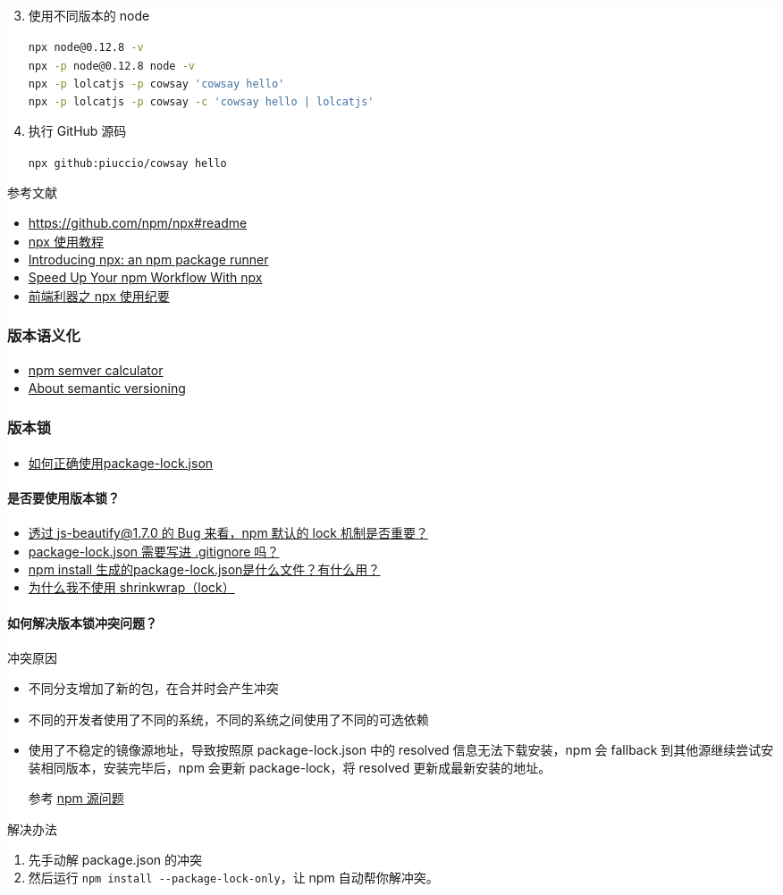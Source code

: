 3. 使用不同版本的 node

    ```bash
    npx node@0.12.8 -v
    npx -p node@0.12.8 node -v
    npx -p lolcatjs -p cowsay 'cowsay hello'
    npx -p lolcatjs -p cowsay -c 'cowsay hello | lolcatjs'
    ```

4. 执行 GitHub 源码

    ```bash
    npx github:piuccio/cowsay hello
    ```

参考文献

- https://github.com/npm/npx#readme
- [npx 使用教程](https://www.ruanyifeng.com/blog/2019/02/npx.html)
- [Introducing npx: an npm package runner](https://medium.com/@maybekatz/introducing-npx-an-npm-package-runner-55f7d4bd282b)
- [Speed Up Your npm Workflow With npx](https://alligator.io/workflow/npx/)
- [前端利器之 npx 使用纪要](https://www.jeffjade.com/2019/12/11/160-how-to-use-npm-npx-tutorial/)

### 版本语义化

- [npm semver calculator](https://semver.npmjs.com/)
- [About semantic versioning](https://docs.npmjs.com/about-semantic-versioning)

### 版本锁

- [如何正确使用package-lock.json](https://blog.lishunyang.com/2021/01/how-to-use-package-lock-correctly.html)

#### 是否要使用版本锁？

- [透过 js-beautify@1.7.0 的 Bug 来看，npm 默认的 lock 机制是否重要？](https://www.zhihu.com/question/65536076)
- [package-lock.json 需要写进 .gitignore 吗？](https://www.zhihu.com/question/264560841)
- [npm install 生成的package-lock.json是什么文件？有什么用？](https://www.zhihu.com/question/62331583)
- [为什么我不使用 shrinkwrap（lock）](https://zhuanlan.zhihu.com/p/22934066)

#### 如何解决版本锁冲突问题？

冲突原因

- 不同分支增加了新的包，在合并时会产生冲突
- 不同的开发者使用了不同的系统，不同的系统之间使用了不同的可选依赖
- 使用了不稳定的镜像源地址，导致按照原 package-lock.json 中的 resolved 信息无法下载安装，npm 会 fallback 到其他源继续尝试安装相同版本，安装完毕后，npm 会更新 package-lock，将 resolved 更新成最新安装的地址。

    参考 [npm 源问题](https://cnodejs.org/topic/61405b76fe0c5109a7aea0ed)

解决办法

1. 先手动解 package.json 的冲突
2. 然后运行 `npm install --package-lock-only`，让 npm 自动帮你解冲突。
